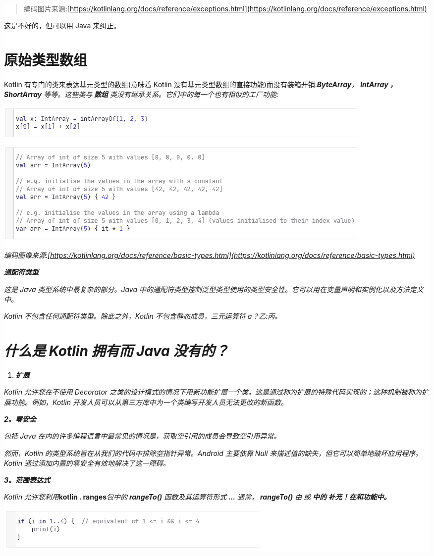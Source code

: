 > 编码图片来源:[https://kotlinlang.org/docs/reference/exceptions.html](https://kotlinlang.org/docs/reference/exceptions.html)

这是不好的，但可以用 Java 来纠正。

# 原始类型数组

Kotlin 有专门的类来表达基元类型的数组(意味着 Kotlin 没有基元类型数组的直接功能)而没有装箱开销:****ByteArray***， ***IntArray* ，ShortArray** 等等。这些类与 ***数组*** 类没有继承关系。它们中的每一个也有相似的工厂功能:*

*![](img/3d2b69fa88a916346cbb38a023436278.png)*

*编码图像来源:[https://kotlinlang.org/docs/reference/basic-types.html](https://kotlinlang.org/docs/reference/basic-types.html)*

***通配符类型***

*这是 Java 类型系统中最复杂的部分。Java 中的通配符类型控制泛型类型使用的类型安全性。它可以用在变量声明和实例化以及方法定义中。*

*Kotlin 不包含任何通配符类型。除此之外，Kotlin 不包含静态成员，三元运算符 a？乙:丙。*

# *什么是 Kotlin 拥有而 Java 没有的？*

1.  ***扩展***

*Kotlin 允许您在不使用 Decorator 之类的设计模式的情况下用新功能扩展一个类。这是通过称为扩展的特殊代码实现的；这种机制被称为扩展功能。例如，Kotlin 开发人员可以从第三方库中为一个类编写开发人员无法更改的新函数。*

***2。零安全***

*包括 Java 在内的许多编程语言中最常见的情况是，获取空引用的成员会导致空引用异常。*

*然而，Kotlin 的类型系统旨在从我们的代码中排除空指针异常。Android 主要依靠 Null 来描述值的缺失，但它可以简单地破坏应用程序。Kotlin 通过添加内置的零安全有效地解决了这一障碍。*

***3。范围表达式***

*Kotlin 允许您利用***kotlin . ranges***包中的 ***rangeTo()*** 函数及其运算符形式 **…** 通常， ***rangeTo()*** 由 或 ***中的 ***补充！在*和**功能中。****

*![](img/8b26f3b7b6321dd0a13385d5dc45421d.png)*
